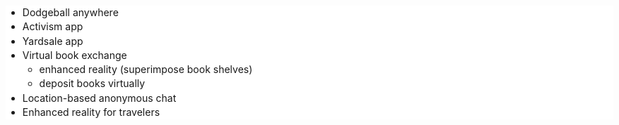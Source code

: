 * Dodgeball anywhere
* Activism app
* Yardsale app
* Virtual book exchange
	* enhanced reality (superimpose book shelves)
	* deposit books virtually
* Location-based anonymous chat
* Enhanced reality for travelers
